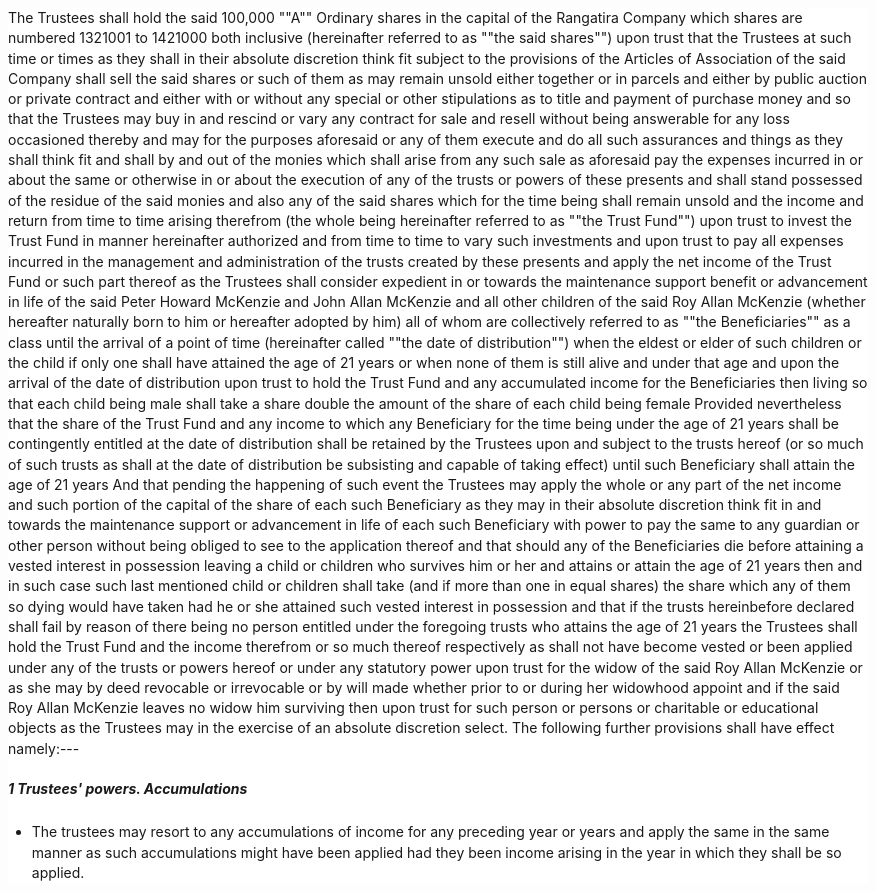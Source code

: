 The Trustees shall hold the said 100,000 ""A"" Ordinary shares in the capital of the Rangatira Company which shares are numbered 1321001 to 1421000 both inclusive (hereinafter referred to as ""the said shares"") upon trust that the Trustees at such time or times as they shall in their absolute discretion think fit subject to the provisions of the Articles of Association of the said Company shall sell the said shares or such of them as may remain unsold either together or in parcels and either by public auction or private contract and either with or without any special or other stipulations as to title and payment of purchase money and so that the Trustees may buy in and rescind or vary any contract for sale and resell without being answerable for any loss occasioned thereby and may for the purposes aforesaid or any of them execute and do all such assurances and things as they shall think fit and shall by and out of the monies which shall arise from any such sale as aforesaid pay the expenses incurred in or about the same or otherwise in or about the execution of any of the trusts or powers of these presents and shall stand possessed of the residue of the said monies and also any of the said shares which for the time being shall remain unsold and the income and return from time to time arising therefrom (the whole being hereinafter referred to as ""the Trust Fund"") upon trust to invest the Trust Fund in manner hereinafter authorized and from time to time to vary such investments and upon trust to pay all expenses incurred in the management and administration of the trusts created by these presents and apply the net income of the Trust Fund or such part thereof as the Trustees shall consider expedient in or towards the maintenance support benefit or advancement in life of the said Peter Howard McKenzie and John Allan McKenzie and all other children of the said Roy Allan McKenzie (whether hereafter naturally born to him or hereafter adopted by him) all of whom are collectively referred to as ""the Beneficiaries"" as a class until the arrival of a point of time (hereinafter called ""the date of distribution"") when the eldest or elder of such children or the child if only one shall have attained the age of 21 years or when none of them is still alive and under that age and upon the arrival of the date of distribution upon trust to hold the Trust Fund and any accumulated income for the Beneficiaries then living so that each child being male shall take a share double the amount of the share of each child being female Provided nevertheless that the share of the Trust Fund and any income to which any Beneficiary for the time being under the age of 21 years shall be contingently entitled at the date of distribution shall be retained by the Trustees upon and subject to the trusts hereof (or so much of such trusts as shall at the date of distribution be subsisting and capable of taking effect) until such Beneficiary shall attain the age of 21 years And that pending the happening of such event the Trustees may apply the whole or any part of the net income and such portion of the capital of the share of each such Beneficiary as they may in their absolute discretion think fit in and towards the maintenance support or advancement in life of each such Beneficiary with power to pay the same to any guardian or other person without being obliged to see to the application thereof and that should any of the Beneficiaries die before attaining a vested interest in possession leaving a child or children who survives him or her and attains or attain the age of 21 years then and in such case such last mentioned child or children shall take (and if more than one in equal shares) the share which any of them so dying would have taken had he or she attained such vested interest in possession and that if the trusts hereinbefore declared shall fail by reason of there being no person entitled under the foregoing trusts who attains the age of 21 years the Trustees shall hold the Trust Fund and the income therefrom or so much thereof respectively as shall not have become vested or been applied under any of the trusts or powers hereof or under any statutory power upon trust for the widow of the said Roy Allan McKenzie or as she may by deed revocable or irrevocable or by will made whether prior to or during her widowhood appoint and if the said Roy Allan McKenzie leaves no widow him surviving then upon trust for such person or persons or charitable or educational objects as the Trustees may in the exercise of an absolute discretion select. The following further provisions shall have effect namely:---

##### 1 Trustees' powers. Accumulations
    
*   The trustees may resort to any accumulations of income for any preceding year or years and apply the same in the same manner as such accumulations might have been applied had they been income arising in the year in which they shall be so applied.
